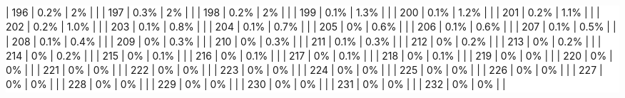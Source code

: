 | 196 | 0.2% | 2% |  |
| 197 | 0.3% | 2% |  |
| 198 | 0.2% | 2% |  |
| 199 | 0.1% | 1.3% |  |
| 200 | 0.1% | 1.2% |  |
| 201 | 0.2% | 1.1% |  |
| 202 | 0.2% | 1.0% |  |
| 203 | 0.1% | 0.8% |  |
| 204 | 0.1% | 0.7% |  |
| 205 | 0% | 0.6% |  |
| 206 | 0.1% | 0.6% |  |
| 207 | 0.1% | 0.5% |  |
| 208 | 0.1% | 0.4% |  |
| 209 | 0% | 0.3% |  |
| 210 | 0% | 0.3% |  |
| 211 | 0.1% | 0.3% |  |
| 212 | 0% | 0.2% |  |
| 213 | 0% | 0.2% |  |
| 214 | 0% | 0.2% |  |
| 215 | 0% | 0.1% |  |
| 216 | 0% | 0.1% |  |
| 217 | 0% | 0.1% |  |
| 218 | 0% | 0.1% |  |
| 219 | 0% | 0% |  |
| 220 | 0% | 0% |  |
| 221 | 0% | 0% |  |
| 222 | 0% | 0% |  |
| 223 | 0% | 0% |  |
| 224 | 0% | 0% |  |
| 225 | 0% | 0% |  |
| 226 | 0% | 0% |  |
| 227 | 0% | 0% |  |
| 228 | 0% | 0% |  |
| 229 | 0% | 0% |  |
| 230 | 0% | 0% |  |
| 231 | 0% | 0% |  |
| 232 | 0% | 0% |  |